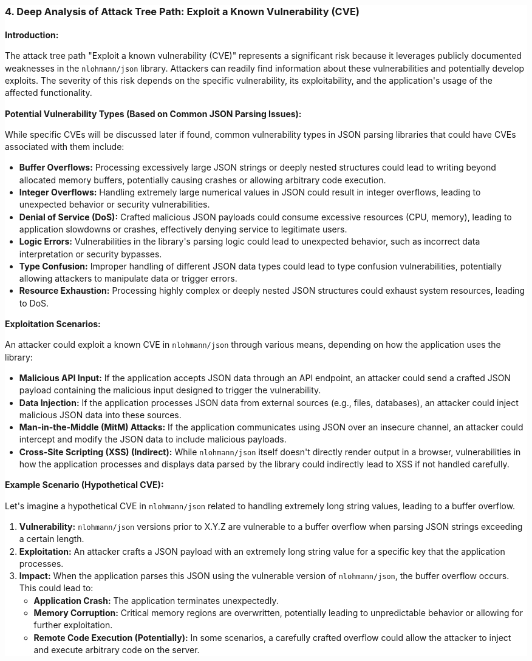 ### 4. Deep Analysis of Attack Tree Path: Exploit a Known Vulnerability (CVE)

**Introduction:**

The attack tree path "Exploit a known vulnerability (CVE)" represents a significant risk because it leverages publicly documented weaknesses in the `nlohmann/json` library. Attackers can readily find information about these vulnerabilities and potentially develop exploits. The severity of this risk depends on the specific vulnerability, its exploitability, and the application's usage of the affected functionality.

**Potential Vulnerability Types (Based on Common JSON Parsing Issues):**

While specific CVEs will be discussed later if found, common vulnerability types in JSON parsing libraries that could have CVEs associated with them include:

* **Buffer Overflows:**  Processing excessively large JSON strings or deeply nested structures could lead to writing beyond allocated memory buffers, potentially causing crashes or allowing arbitrary code execution.
* **Integer Overflows:**  Handling extremely large numerical values in JSON could result in integer overflows, leading to unexpected behavior or security vulnerabilities.
* **Denial of Service (DoS):**  Crafted malicious JSON payloads could consume excessive resources (CPU, memory), leading to application slowdowns or crashes, effectively denying service to legitimate users.
* **Logic Errors:**  Vulnerabilities in the library's parsing logic could lead to unexpected behavior, such as incorrect data interpretation or security bypasses.
* **Type Confusion:**  Improper handling of different JSON data types could lead to type confusion vulnerabilities, potentially allowing attackers to manipulate data or trigger errors.
* **Resource Exhaustion:**  Processing highly complex or deeply nested JSON structures could exhaust system resources, leading to DoS.

**Exploitation Scenarios:**

An attacker could exploit a known CVE in `nlohmann/json` through various means, depending on how the application uses the library:

* **Malicious API Input:** If the application accepts JSON data through an API endpoint, an attacker could send a crafted JSON payload containing the malicious input designed to trigger the vulnerability.
* **Data Injection:** If the application processes JSON data from external sources (e.g., files, databases), an attacker could inject malicious JSON data into these sources.
* **Man-in-the-Middle (MitM) Attacks:** If the application communicates using JSON over an insecure channel, an attacker could intercept and modify the JSON data to include malicious payloads.
* **Cross-Site Scripting (XSS) (Indirect):** While `nlohmann/json` itself doesn't directly render output in a browser, vulnerabilities in how the application processes and displays data parsed by the library could indirectly lead to XSS if not handled carefully.

**Example Scenario (Hypothetical CVE):**

Let's imagine a hypothetical CVE in `nlohmann/json` related to handling extremely long string values, leading to a buffer overflow.

1. **Vulnerability:**  `nlohmann/json` versions prior to X.Y.Z are vulnerable to a buffer overflow when parsing JSON strings exceeding a certain length.
2. **Exploitation:** An attacker crafts a JSON payload with an extremely long string value for a specific key that the application processes.
3. **Impact:** When the application parses this JSON using the vulnerable version of `nlohmann/json`, the buffer overflow occurs. This could lead to:
    * **Application Crash:** The application terminates unexpectedly.
    * **Memory Corruption:**  Critical memory regions are overwritten, potentially leading to unpredictable behavior or allowing for further exploitation.
    * **Remote Code Execution (Potentially):** In some scenarios, a carefully crafted overflow could allow the attacker to inject and execute arbitrary code on the server.
